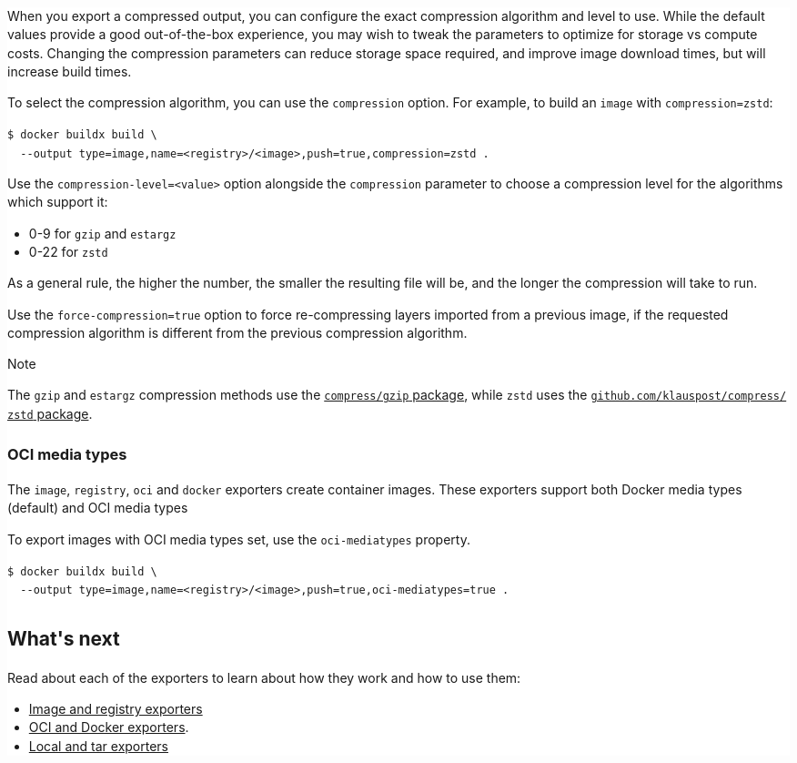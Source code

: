 When you export a compressed output, you can configure the exact compression
algorithm and level to use. While the default values provide a good
out-of-the-box experience, you may wish to tweak the parameters to optimize for
storage vs compute costs. Changing the compression parameters can reduce storage
space required, and improve image download times, but will increase build times.

To select the compression algorithm, you can use the `compression` option. For
example, to build an `image` with `compression=zstd`:

```console
$ docker buildx build \
  --output type=image,name=<registry>/<image>,push=true,compression=zstd .
```

Use the `compression-level=<value>` option alongside the `compression` parameter
to choose a compression level for the algorithms which support it:

- 0-9 for `gzip` and `estargz`
- 0-22 for `zstd`

As a general rule, the higher the number, the smaller the resulting file will
be, and the longer the compression will take to run.

Use the `force-compression=true` option to force re-compressing layers imported
from a previous image, if the requested compression algorithm is different from
the previous compression algorithm.

> [!NOTE]
>
> The `gzip` and `estargz` compression methods use the [`compress/gzip` package](https://pkg.go.dev/compress/gzip),
> while `zstd` uses the [`github.com/klauspost/compress/zstd` package](https://github.com/klauspost/compress/tree/master/zstd).

### OCI media types

The `image`, `registry`, `oci` and `docker` exporters create container images.
These exporters support both Docker media types (default) and OCI media types

To export images with OCI media types set, use the `oci-mediatypes` property.

```console
$ docker buildx build \
  --output type=image,name=<registry>/<image>,push=true,oci-mediatypes=true .
```

## What's next

Read about each of the exporters to learn about how they work and how to use
them:

- [Image and registry exporters](image-registry.md)
- [OCI and Docker exporters](oci-docker.md).
- [Local and tar exporters](local-tar.md)
